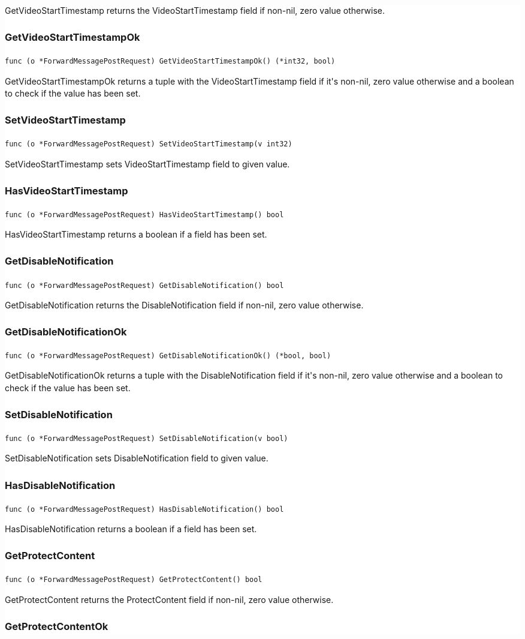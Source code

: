 GetVideoStartTimestamp returns the VideoStartTimestamp field if non-nil, zero value otherwise.

### GetVideoStartTimestampOk

`func (o *ForwardMessagePostRequest) GetVideoStartTimestampOk() (*int32, bool)`

GetVideoStartTimestampOk returns a tuple with the VideoStartTimestamp field if it's non-nil, zero value otherwise
and a boolean to check if the value has been set.

### SetVideoStartTimestamp

`func (o *ForwardMessagePostRequest) SetVideoStartTimestamp(v int32)`

SetVideoStartTimestamp sets VideoStartTimestamp field to given value.

### HasVideoStartTimestamp

`func (o *ForwardMessagePostRequest) HasVideoStartTimestamp() bool`

HasVideoStartTimestamp returns a boolean if a field has been set.

### GetDisableNotification

`func (o *ForwardMessagePostRequest) GetDisableNotification() bool`

GetDisableNotification returns the DisableNotification field if non-nil, zero value otherwise.

### GetDisableNotificationOk

`func (o *ForwardMessagePostRequest) GetDisableNotificationOk() (*bool, bool)`

GetDisableNotificationOk returns a tuple with the DisableNotification field if it's non-nil, zero value otherwise
and a boolean to check if the value has been set.

### SetDisableNotification

`func (o *ForwardMessagePostRequest) SetDisableNotification(v bool)`

SetDisableNotification sets DisableNotification field to given value.

### HasDisableNotification

`func (o *ForwardMessagePostRequest) HasDisableNotification() bool`

HasDisableNotification returns a boolean if a field has been set.

### GetProtectContent

`func (o *ForwardMessagePostRequest) GetProtectContent() bool`

GetProtectContent returns the ProtectContent field if non-nil, zero value otherwise.

### GetProtectContentOk
